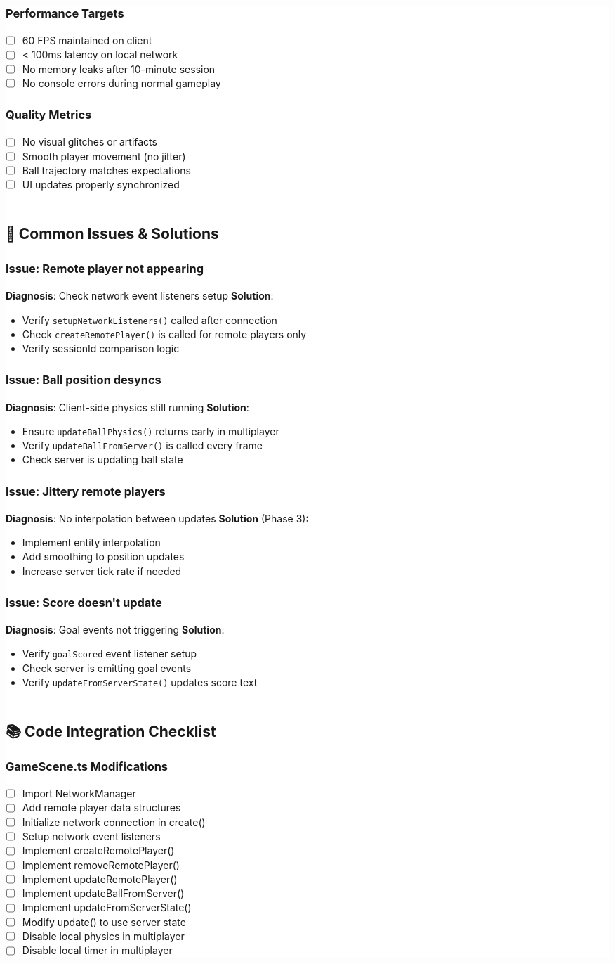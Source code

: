 ### Performance Targets
- [ ] 60 FPS maintained on client
- [ ] < 100ms latency on local network
- [ ] No memory leaks after 10-minute session
- [ ] No console errors during normal gameplay

### Quality Metrics
- [ ] No visual glitches or artifacts
- [ ] Smooth player movement (no jitter)
- [ ] Ball trajectory matches expectations
- [ ] UI updates properly synchronized

---

## 🚨 Common Issues & Solutions

### Issue: Remote player not appearing
**Diagnosis**: Check network event listeners setup
**Solution**:
- Verify `setupNetworkListeners()` called after connection
- Check `createRemotePlayer()` is called for remote players only
- Verify sessionId comparison logic

### Issue: Ball position desyncs
**Diagnosis**: Client-side physics still running
**Solution**:
- Ensure `updateBallPhysics()` returns early in multiplayer
- Verify `updateBallFromServer()` is called every frame
- Check server is updating ball state

### Issue: Jittery remote players
**Diagnosis**: No interpolation between updates
**Solution** (Phase 3):
- Implement entity interpolation
- Add smoothing to position updates
- Increase server tick rate if needed

### Issue: Score doesn't update
**Diagnosis**: Goal events not triggering
**Solution**:
- Verify `goalScored` event listener setup
- Check server is emitting goal events
- Verify `updateFromServerState()` updates score text

---

## 📚 Code Integration Checklist

### GameScene.ts Modifications
- [ ] Import NetworkManager
- [ ] Add remote player data structures
- [ ] Initialize network connection in create()
- [ ] Setup network event listeners
- [ ] Implement createRemotePlayer()
- [ ] Implement removeRemotePlayer()
- [ ] Implement updateRemotePlayer()
- [ ] Implement updateBallFromServer()
- [ ] Implement updateFromServerState()
- [ ] Modify update() to use server state
- [ ] Disable local physics in multiplayer
- [ ] Disable local timer in multiplayer